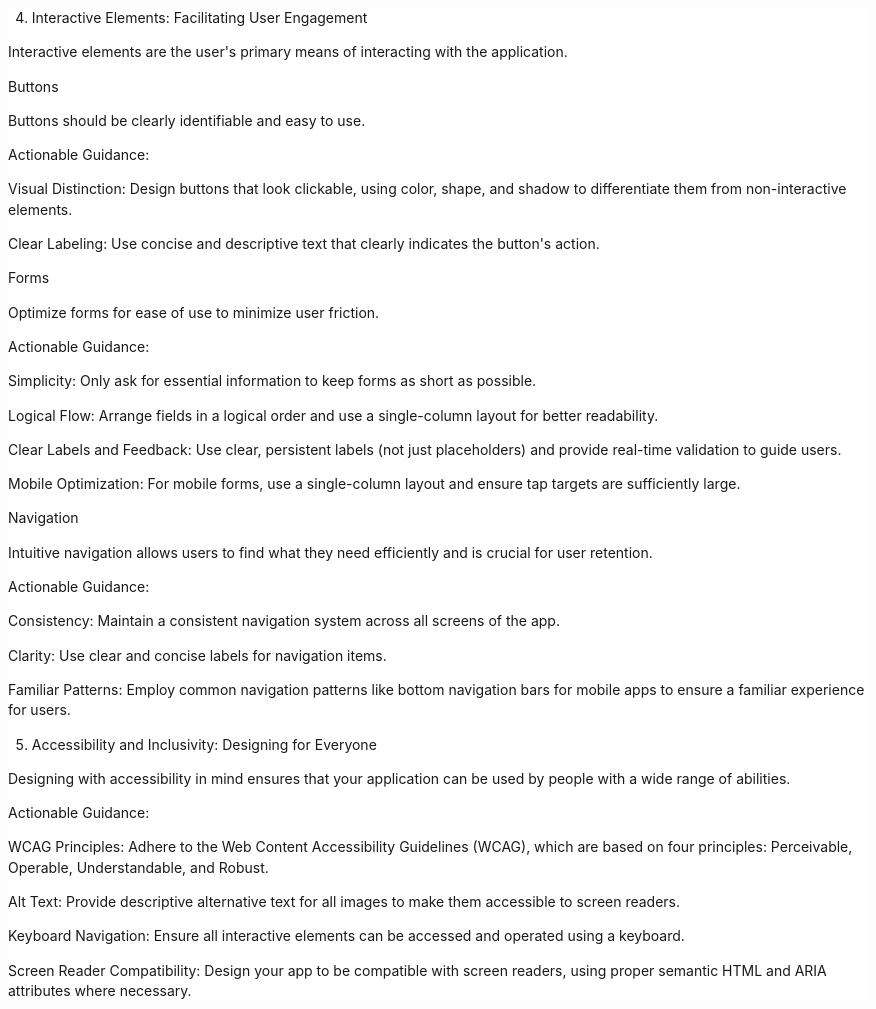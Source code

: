 4. Interactive Elements: Facilitating User Engagement

Interactive elements are the user's primary means of interacting with the application.

Buttons

Buttons should be clearly identifiable and easy to use.

Actionable Guidance:

Visual Distinction: Design buttons that look clickable, using color, shape, and shadow to differentiate them from non-interactive elements.

Clear Labeling: Use concise and descriptive text that clearly indicates the button's action.

Forms

Optimize forms for ease of use to minimize user friction.

Actionable Guidance:

Simplicity: Only ask for essential information to keep forms as short as possible.

Logical Flow: Arrange fields in a logical order and use a single-column layout for better readability.

Clear Labels and Feedback: Use clear, persistent labels (not just placeholders) and provide real-time validation to guide users.

Mobile Optimization: For mobile forms, use a single-column layout and ensure tap targets are sufficiently large.

Navigation

Intuitive navigation allows users to find what they need efficiently and is crucial for user retention.

Actionable Guidance:

Consistency: Maintain a consistent navigation system across all screens of the app.

Clarity: Use clear and concise labels for navigation items.

Familiar Patterns: Employ common navigation patterns like bottom navigation bars for mobile apps to ensure a familiar experience for users.

5. Accessibility and Inclusivity: Designing for Everyone

Designing with accessibility in mind ensures that your application can be used by people with a wide range of abilities.

Actionable Guidance:

WCAG Principles: Adhere to the Web Content Accessibility Guidelines (WCAG), which are based on four principles: Perceivable, Operable, Understandable, and Robust.

Alt Text: Provide descriptive alternative text for all images to make them accessible to screen readers.

Keyboard Navigation: Ensure all interactive elements can be accessed and operated using a keyboard.

Screen Reader Compatibility: Design your app to be compatible with screen readers, using proper semantic HTML and ARIA attributes where necessary.
